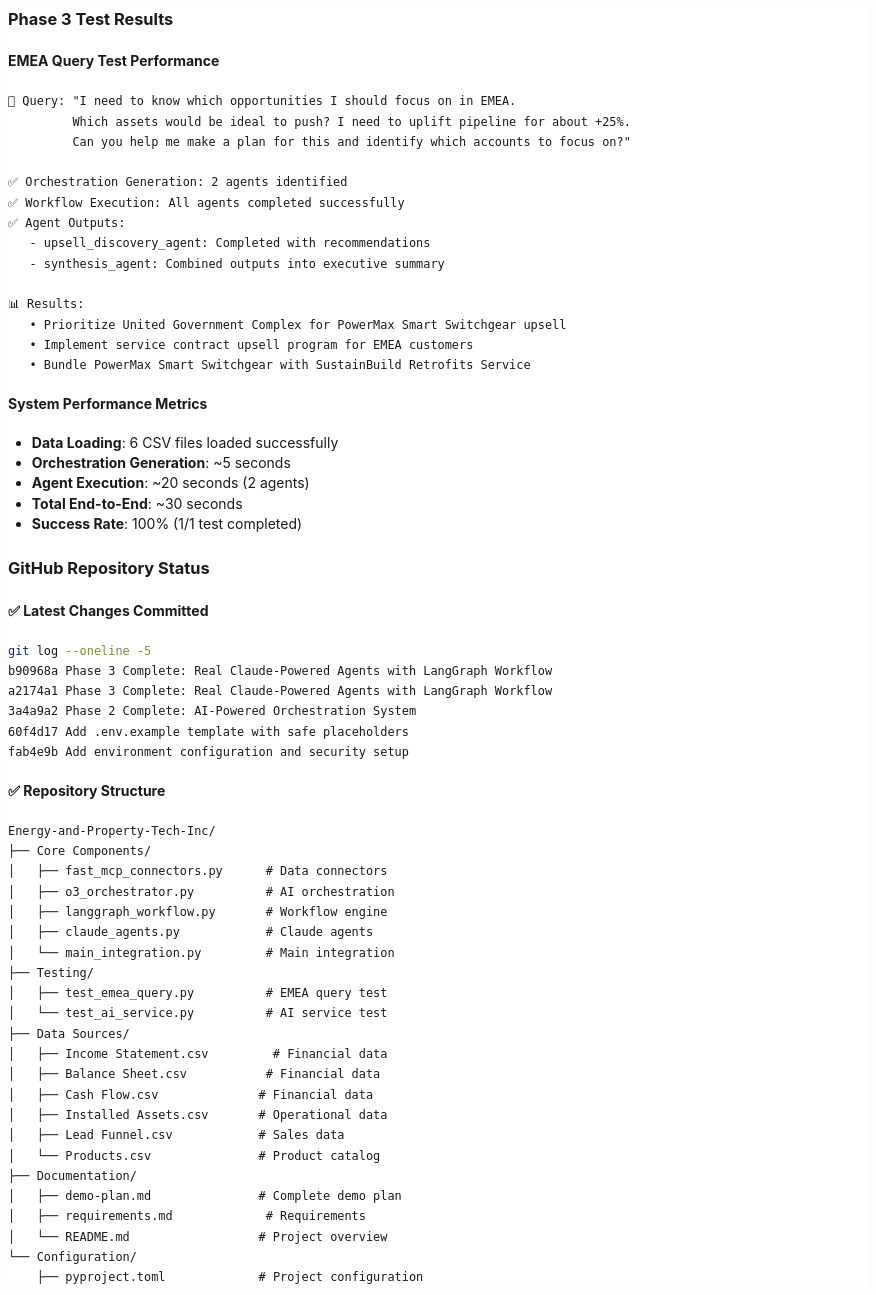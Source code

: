 ### Phase 3 Test Results

#### EMEA Query Test Performance
```
🎯 Query: "I need to know which opportunities I should focus on in EMEA. 
         Which assets would be ideal to push? I need to uplift pipeline for about +25%. 
         Can you help me make a plan for this and identify which accounts to focus on?"

✅ Orchestration Generation: 2 agents identified
✅ Workflow Execution: All agents completed successfully
✅ Agent Outputs: 
   - upsell_discovery_agent: Completed with recommendations
   - synthesis_agent: Combined outputs into executive summary

📊 Results:
   • Prioritize United Government Complex for PowerMax Smart Switchgear upsell
   • Implement service contract upsell program for EMEA customers
   • Bundle PowerMax Smart Switchgear with SustainBuild Retrofits Service
```

#### System Performance Metrics
- **Data Loading**: 6 CSV files loaded successfully
- **Orchestration Generation**: ~5 seconds
- **Agent Execution**: ~20 seconds (2 agents)
- **Total End-to-End**: ~30 seconds
- **Success Rate**: 100% (1/1 test completed)

### GitHub Repository Status

#### ✅ Latest Changes Committed
```bash
git log --oneline -5
b90968a Phase 3 Complete: Real Claude-Powered Agents with LangGraph Workflow
a2174a1 Phase 3 Complete: Real Claude-Powered Agents with LangGraph Workflow  
3a4a9a2 Phase 2 Complete: AI-Powered Orchestration System
60f4d17 Add .env.example template with safe placeholders
fab4e9b Add environment configuration and security setup
```

#### ✅ Repository Structure
```
Energy-and-Property-Tech-Inc/
├── Core Components/
│   ├── fast_mcp_connectors.py      # Data connectors
│   ├── o3_orchestrator.py          # AI orchestration
│   ├── langgraph_workflow.py       # Workflow engine
│   ├── claude_agents.py            # Claude agents
│   └── main_integration.py         # Main integration
├── Testing/
│   ├── test_emea_query.py          # EMEA query test
│   └── test_ai_service.py          # AI service test
├── Data Sources/
│   ├── Income Statement.csv         # Financial data
│   ├── Balance Sheet.csv           # Financial data
│   ├── Cash Flow.csv              # Financial data
│   ├── Installed Assets.csv       # Operational data
│   ├── Lead Funnel.csv            # Sales data
│   └── Products.csv               # Product catalog
├── Documentation/
│   ├── demo-plan.md               # Complete demo plan
│   ├── requirements.md             # Requirements
│   └── README.md                  # Project overview
└── Configuration/
    ├── pyproject.toml             # Project configuration
```